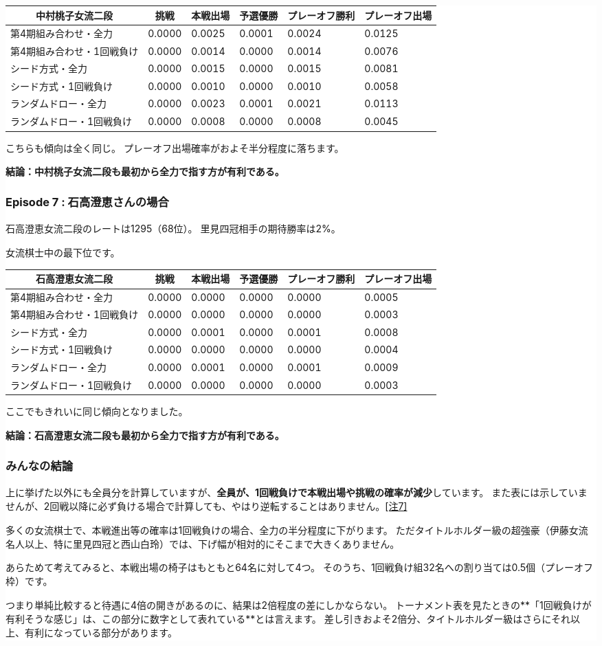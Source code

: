 | 中村桃子女流二段 | 挑戦 | 本戦出場 | 予選優勝 | プレーオフ勝利 | プレーオフ出場 |
| ------ | ------ | ------ | ------ | ------ | ------ |
| 第4期組み合わせ・全力 | 0.0000 | 0.0025 | 0.0001 | 0.0024 | 0.0125 |
| 第4期組み合わせ・1回戦負け | 0.0000 | 0.0014 | 0.0000 | 0.0014 | 0.0076 |
| シード方式・全力 | 0.0000 | 0.0015 | 0.0000 | 0.0015 | 0.0081 |
| シード方式・1回戦負け | 0.0000 | 0.0010 | 0.0000 | 0.0010 | 0.0058 |
| ランダムドロー・全力 | 0.0000 | 0.0023 | 0.0001 | 0.0021 | 0.0113 |
| ランダムドロー・1回戦負け | 0.0000 | 0.0008 | 0.0000 | 0.0008 | 0.0045 |

こちらも傾向は全く同じ。
プレーオフ出場確率がおよそ半分程度に落ちます。

**結論：中村桃子女流二段も最初から全力で指す方が有利である。**

### Episode 7 : 石高澄恵さんの場合
石高澄恵女流二段のレートは1295（68位）。
里見四冠相手の期待勝率は2%。

女流棋士中の最下位です。

| 石高澄恵女流二段 | 挑戦 | 本戦出場 | 予選優勝 | プレーオフ勝利 | プレーオフ出場 |
| ------ | ------ | ------ | ------ | ------ | ------ |
| 第4期組み合わせ・全力 | 0.0000 | 0.0000 | 0.0000 | 0.0000 | 0.0005 |
| 第4期組み合わせ・1回戦負け | 0.0000 | 0.0000 | 0.0000 | 0.0000 | 0.0003 |
| シード方式・全力 | 0.0000 | 0.0001 | 0.0000 | 0.0001 | 0.0008 |
| シード方式・1回戦負け | 0.0000 | 0.0000 | 0.0000 | 0.0000 | 0.0004 |
| ランダムドロー・全力 | 0.0000 | 0.0001 | 0.0000 | 0.0001 | 0.0009 |
| ランダムドロー・1回戦負け | 0.0000 | 0.0000 | 0.0000 | 0.0000 | 0.0003 |

ここでもきれいに同じ傾向となりました。

**結論：石高澄恵女流二段も最初から全力で指す方が有利である。**

### みんなの結論
上に挙げた以外にも全員分を計算していますが、**全員が、1回戦負けで本戦出場や挑戦の確率が減少**しています。
また表には示していませんが、2回戦以降に必ず負ける場合で計算しても、やはり逆転することはありません。[[注7]](#note07)

多くの女流棋士で、本戦進出等の確率は1回戦負けの場合、全力の半分程度に下がります。
ただタイトルホルダー級の超強豪（伊藤女流名人以上、特に里見四冠と西山白玲）では、下げ幅が相対的にそこまで大きくありません。

あらためて考えてみると、本戦出場の椅子はもともと64名に対して4つ。
そのうち、1回戦負け組32名への割り当ては0.5個（プレーオフ枠）です。

つまり単純比較すると待遇に4倍の開きがあるのに、結果は2倍程度の差にしかならない。
トーナメント表を見たときの**「1回戦負けが有利そうな感じ」は、この部分に数字として表れている**とは言えます。
差し引きおよそ2倍分、タイトルホルダー級はさらにそれ以上、有利になっている部分があります。
